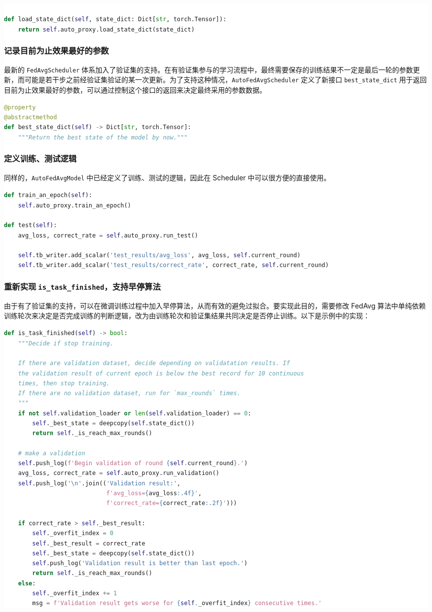 ```Python

def load_state_dict(self, state_dict: Dict[str, torch.Tensor]):
    return self.auto_proxy.load_state_dict(state_dict)
```

### 记录目前为止效果最好的参数

最新的 `FedAvgScheduler` 体系加入了验证集的支持。在有验证集参与的学习流程中，最终需要保存的训练结果不一定是最后一轮的参数更新，而可能是若干步之前经验证集验证的某一次更新。为了支持这种情况，`AutoFedAvgScheduler` 定义了新接口 `best_state_dict` 用于返回目前为止效果最好的参数，可以通过控制这个接口的返回来决定最终采用的参数数据。

```Python
@property
@abstractmethod
def best_state_dict(self) -> Dict[str, torch.Tensor]:
    """Return the best state of the model by now."""
```

### 定义训练、测试逻辑

同样的，`AutoFedAvgModel` 中已经定义了训练、测试的逻辑，因此在 Scheduler 中可以很方便的直接使用。

```Python
def train_an_epoch(self):
    self.auto_proxy.train_an_epoch()

def test(self):
    avg_loss, correct_rate = self.auto_proxy.run_test()

    self.tb_writer.add_scalar('test_results/avg_loss', avg_loss, self.current_round)
    self.tb_writer.add_scalar('test_results/correct_rate', correct_rate, self.current_round)
```

### 重新实现 `is_task_finished`，支持早停算法

由于有了验证集的支持，可以在微调训练过程中加入早停算法，从而有效的避免过拟合。要实现此目的，需要修改 FedAvg 算法中单纯依赖训练轮次来决定是否完成训练的判断逻辑，改为由训练轮次和验证集结果共同决定是否停止训练。以下是示例中的实现：

```Python
def is_task_finished(self) -> bool:
    """Decide if stop training.

    If there are validation dataset, decide depending on validatation results. If
    the validation result of current epoch is below the best record for 10 continuous
    times, then stop training.
    If there are no validation dataset, run for `max_rounds` times.
    """
    if not self.validation_loader or len(self.validation_loader) == 0:
        self._best_state = deepcopy(self.state_dict())
        return self._is_reach_max_rounds()

    # make a validation
    self.push_log(f'Begin validation of round {self.current_round}.')
    avg_loss, correct_rate = self.auto_proxy.run_validation()
    self.push_log('\n'.join(('Validation result:',
                             f'avg_loss={avg_loss:.4f}',
                             f'correct_rate={correct_rate:.2f}')))

    if correct_rate > self._best_result:
        self._overfit_index = 0
        self._best_result = correct_rate
        self._best_state = deepcopy(self.state_dict())
        self.push_log('Validation result is better than last epoch.')
        return self._is_reach_max_rounds()
    else:
        self._overfit_index += 1
        msg = f'Validation result gets worse for {self._overfit_index} consecutive times.'
```
